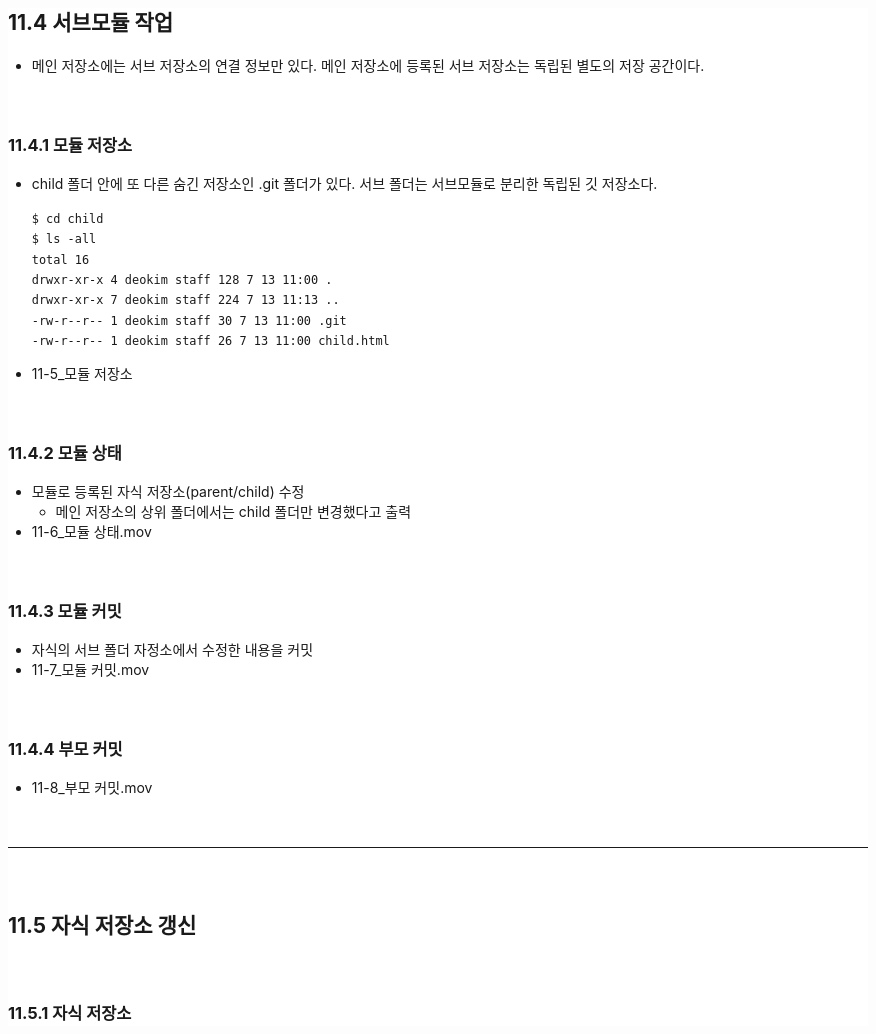 ## 11.4 서브모듈 작업

-   메인 저장소에는 서브 저장소의 연결 정보만 있다. 메인 저장소에 등록된 서브 저장소는 독립된 별도의 저장 공간이다.

<br>

### 11.4.1 모듈 저장소

-   child 폴더 안에 또 다른 숨긴 저장소인 .git 폴더가 있다. 서브 폴더는 서브모듈로 분리한 독립된 깃 저장소다.

    ```
    $ cd child
    $ ls -all
    total 16
    drwxr-xr-x 4 deokim staff 128 7 13 11:00 .
    drwxr-xr-x 7 deokim staff 224 7 13 11:13 ..
    -rw-r--r-- 1 deokim staff 30 7 13 11:00 .git
    -rw-r--r-- 1 deokim staff 26 7 13 11:00 child.html

    ```

-   11-5\_모듈 저장소

<br>

### 11.4.2 모듈 상태

-   모듈로 등록된 자식 저장소(parent/child) 수정
    -   메인 저장소의 상위 폴더에서는 child 폴더만 변경했다고 출력
-   11-6\_모듈 상태.mov

<br>

### 11.4.3 모듈 커밋

-   자식의 서브 폴더 자정소에서 수정한 내용을 커밋
-   11-7\_모듈 커밋.mov

<br>

### 11.4.4 부모 커밋

-   11-8\_부모 커밋.mov

<br>

---

<br>

## 11.5 자식 저장소 갱신

<br>

### 11.5.1 자식 저장소
